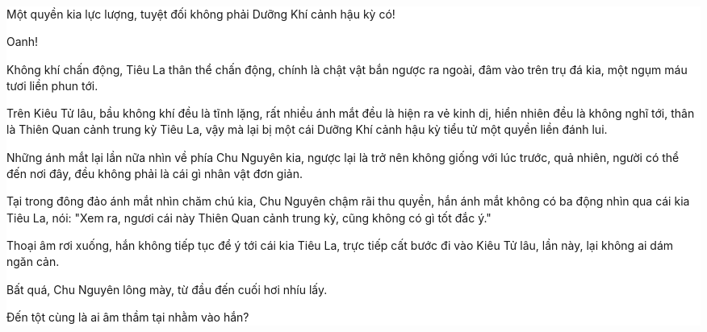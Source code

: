 Một quyền kia lực lượng, tuyệt đối không phải Dưỡng Khí cảnh hậu kỳ có!

Oanh!

Không khí chấn động, Tiêu La thân thể chấn động, chính là chật vật bắn ngược ra ngoài, đâm vào trên trụ đá kia, một ngụm máu tươi liền phun tới.

Trên Kiêu Tử lâu, bầu không khí đều là tĩnh lặng, rất nhiều ánh mắt đều là hiện ra vẻ kinh dị, hiển nhiên đều là không nghĩ tới, thân là Thiên Quan cảnh trung kỳ Tiêu La, vậy mà lại bị một cái Dưỡng Khí cảnh hậu kỳ tiểu tử một quyền liền đánh lui.

Những ánh mắt lại lần nữa nhìn về phía Chu Nguyên kia, ngược lại là trở nên không giống với lúc trước, quả nhiên, người có thể đến nơi đây, đều không phải là cái gì nhân vật đơn giản.

Tại trong đông đảo ánh mắt nhìn chăm chú kia, Chu Nguyên chậm rãi thu quyền, hắn ánh mắt không có ba động nhìn qua cái kia Tiêu La, nói: "Xem ra, ngươi cái này Thiên Quan cảnh trung kỳ, cũng không có gì tốt đắc ý."

Thoại âm rơi xuống, hắn không tiếp tục để ý tới cái kia Tiêu La, trực tiếp cất bước đi vào Kiêu Tử lâu, lần này, lại không ai dám ngăn cản.

Bất quá, Chu Nguyên lông mày, từ đầu đến cuối hơi nhíu lấy.

Đến tột cùng là ai âm thầm tại nhằm vào hắn?




